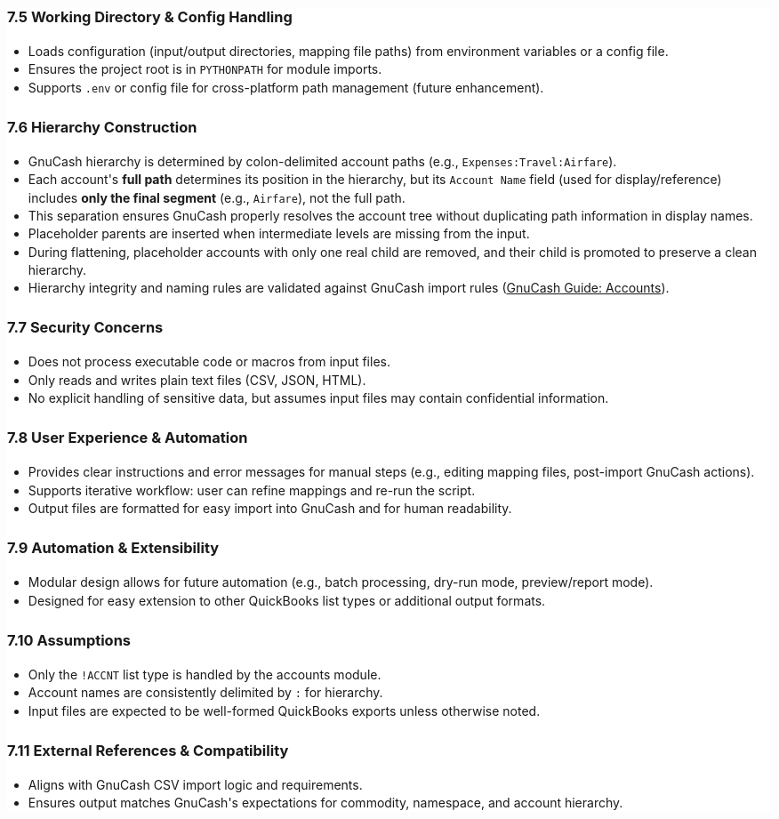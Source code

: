 ### 7.5 Working Directory & Config Handling

- Loads configuration (input/output directories, mapping file paths) from environment variables or a config file.
- Ensures the project root is in `PYTHONPATH` for module imports.
- Supports `.env` or config file for cross-platform path management (future enhancement).

### 7.6 Hierarchy Construction

- GnuCash hierarchy is determined by colon-delimited account paths (e.g., `Expenses:Travel:Airfare`).
- Each account's **full path** determines its position in the hierarchy, but its `Account Name` field (used for display/reference) includes **only the final segment** (e.g., `Airfare`), not the full path.
- This separation ensures GnuCash properly resolves the account tree without duplicating path information in display names.
- Placeholder parents are inserted when intermediate levels are missing from the input.
- During flattening, placeholder accounts with only one real child are removed, and their child is promoted to preserve a clean hierarchy.
- Hierarchy integrity and naming rules are validated against GnuCash import rules ([GnuCash Guide: Accounts](https://www.gnucash.org/viewdoc.phtml?rev=5&lang=C&doc=guide)).

### 7.7 Security Concerns

- Does not process executable code or macros from input files.
- Only reads and writes plain text files (CSV, JSON, HTML).
- No explicit handling of sensitive data, but assumes input files may contain confidential information.

### 7.8 User Experience & Automation

- Provides clear instructions and error messages for manual steps (e.g., editing mapping files, post-import GnuCash actions).
- Supports iterative workflow: user can refine mappings and re-run the script.
- Output files are formatted for easy import into GnuCash and for human readability.

### 7.9 Automation & Extensibility

- Modular design allows for future automation (e.g., batch processing, dry-run mode, preview/report mode).
- Designed for easy extension to other QuickBooks list types or additional output formats.

### 7.10 Assumptions

- Only the `!ACCNT` list type is handled by the accounts module.
- Account names are consistently delimited by `:` for hierarchy.
- Input files are expected to be well-formed QuickBooks exports unless otherwise noted.

### 7.11 External References & Compatibility

- Aligns with GnuCash CSV import logic and requirements.
- Ensures output matches GnuCash's expectations for commodity, namespace, and account hierarchy.
